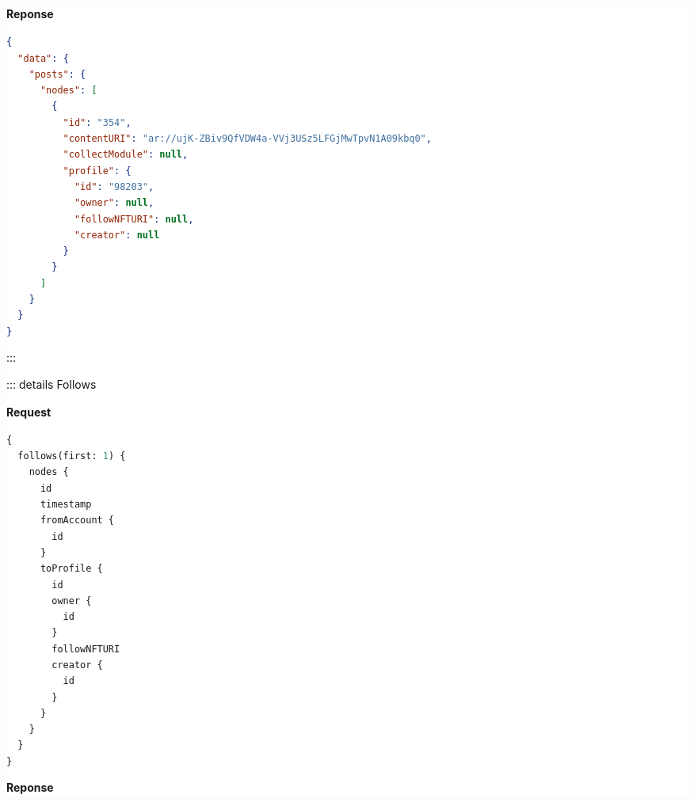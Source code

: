 **Reponse**

```json
{
  "data": {
    "posts": {
      "nodes": [
        {
          "id": "354",
          "contentURI": "ar://ujK-ZBiv9QfVDW4a-VVj3USz5LFGjMwTpvN1A09kbq0",
          "collectModule": null,
          "profile": {
            "id": "98203",
            "owner": null,
            "followNFTURI": null,
            "creator": null
          }
        }
      ]
    }
  }
}
```

:::

::: details Follows

**Request**

```graphql
{
  follows(first: 1) {
    nodes {
      id
      timestamp
      fromAccount {
        id
      }
      toProfile {
        id
        owner {
          id
        }
        followNFTURI
        creator {
          id
        }
      }
    }
  }
}
```

**Reponse**
